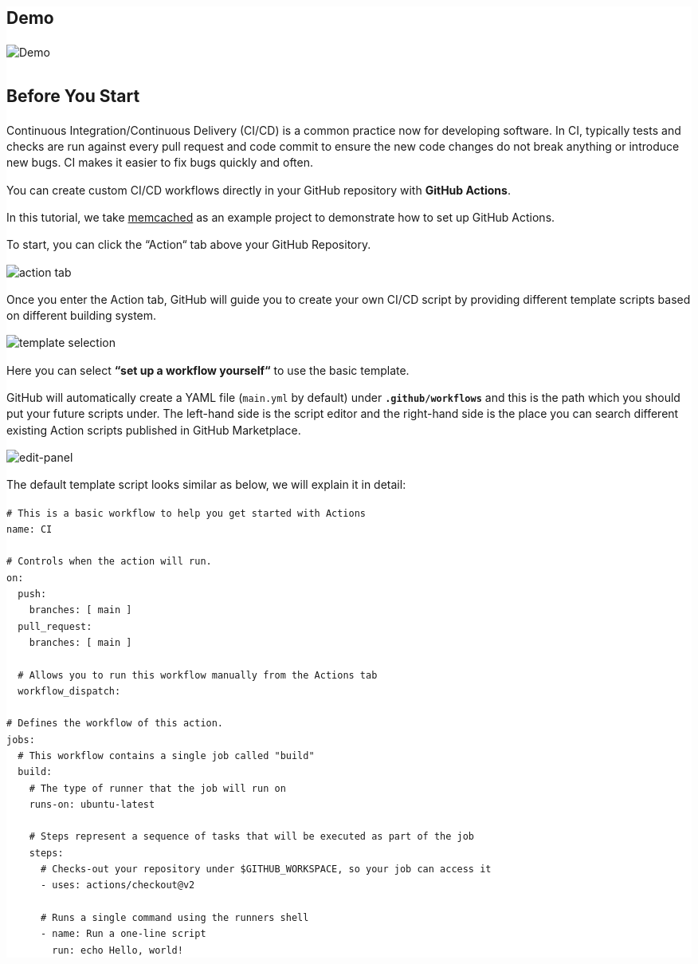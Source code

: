 ## Demo

<img src="images/demo.gif" alt="Demo" width="100%">

## Before You Start

Continuous Integration/Continuous Delivery (CI/CD) is a common practice now for developing software. In CI, typically tests and checks are run against every pull request and code commit to ensure the new code changes do not break anything or introduce new bugs. CI makes it easier to fix bugs quickly and often.

You can create custom CI/CD workflows directly in your GitHub repository with **GitHub Actions**. 

In this tutorial, we take [memcached][memcached] as an example project to demonstrate how to set up GitHub Actions.

To start, you can click the “Action“ tab above your GitHub Repository.

<img src="images/github-integration1.png" alt="action tab" width="600px">

Once you enter the Action tab, GitHub will guide you to create your own CI/CD script by providing different template scripts based on different building system.

<img src="images/github-integration2.png" alt="template selection" width="900px">

Here you can select **“set up a workflow yourself“** to use the basic template.

GitHub will automatically create a YAML file (`main.yml` by default) under **`.github/workflows`** and this is the path which you should put your future scripts under. The left-hand side is the script editor and the right-hand side is the place you can search different existing Action scripts published in GitHub Marketplace.

<img src="images/github-integration3.png" alt="edit-panel" width="600px">

The default template script looks similar as below, we will explain it in detail:

```
# This is a basic workflow to help you get started with Actions
name: CI

# Controls when the action will run. 
on:
  push:
    branches: [ main ]
  pull_request:
    branches: [ main ]

  # Allows you to run this workflow manually from the Actions tab
  workflow_dispatch:

# Defines the workflow of this action.
jobs:
  # This workflow contains a single job called "build"
  build:
    # The type of runner that the job will run on
    runs-on: ubuntu-latest

    # Steps represent a sequence of tasks that will be executed as part of the job
    steps:
      # Checks-out your repository under $GITHUB_WORKSPACE, so your job can access it
      - uses: actions/checkout@v2

      # Runs a single command using the runners shell
      - name: Run a one-line script
        run: echo Hello, world!
```

[memcached]: https://github.com/coderrect-inc/memcached